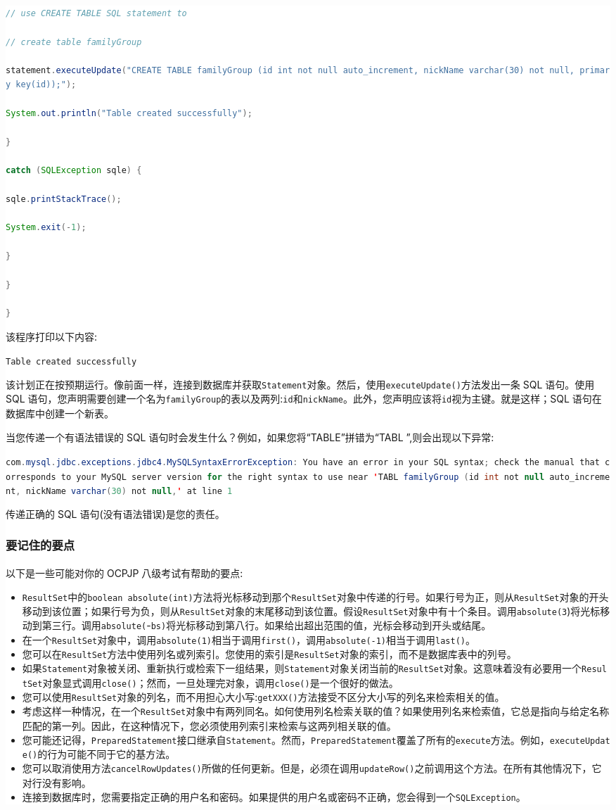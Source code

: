 ```java
// use CREATE TABLE SQL statement to

// create table familyGroup

statement.executeUpdate("CREATE TABLE familyGroup (id int not null auto_increment, nickName varchar(30) not null, primary key(id));");

System.out.println("Table created successfully");

}

catch (SQLException sqle) {

sqle.printStackTrace();

System.exit(-1);

}

}

}
```

该程序打印以下内容:

```java
Table created successfully
```

该计划正在按预期运行。像前面一样，连接到数据库并获取`Statement`对象。然后，使用`executeUpdate()`方法发出一条 SQL 语句。使用 SQL 语句，您声明需要创建一个名为`familyGroup`的表以及两列:`id`和`nickName`。此外，您声明应该将`id`视为主键。就是这样；SQL 语句在数据库中创建一个新表。

当您传递一个有语法错误的 SQL 语句时会发生什么？例如，如果您将“TABLE”拼错为“TABL ”,则会出现以下异常:

```java
com.mysql.jdbc.exceptions.jdbc4.MySQLSyntaxErrorException: You have an error in your SQL syntax; check the manual that corresponds to your MySQL server version for the right syntax to use near 'TABL familyGroup (id int not null auto_increment, nickName varchar(30) not null,' at line 1
```

传递正确的 SQL 语句(没有语法错误)是您的责任。

### 要记住的要点

以下是一些可能对你的 OCPJP 八级考试有帮助的要点:

*   `ResultSet`中的`boolean absolute(int)`方法将光标移动到那个`ResultSet`对象中传递的行号。如果行号为正，则从`ResultSet`对象的开头移动到该位置；如果行号为负，则从`ResultSet`对象的末尾移动到该位置。假设`ResultSet`对象中有十个条目。调用`absolute(3`)将光标移动到第三行。调用`absolute(`-`bs)`将光标移动到第八行。如果给出超出范围的值，光标会移动到开头或结尾。
*   在一个`ResultSet`对象中，调用`absolute(1)`相当于调用`first()`，调用`absolute(-1)`相当于调用`last()`。
*   您可以在`ResultSet`方法中使用列名或列索引。您使用的索引是`ResultSet`对象的索引，而不是数据库表中的列号。
*   如果`Statement`对象被关闭、重新执行或检索下一组结果，则`Statement`对象关闭当前的`ResultSet`对象。这意味着没有必要用一个`ResultSet`对象显式调用`close()`；然而，一旦处理完对象，调用`close()`是一个很好的做法。
*   您可以使用`ResultSet`对象的列名，而不用担心大小写:`getXXX()`方法接受不区分大小写的列名来检索相关的值。
*   考虑这样一种情况，在一个`ResultSet`对象中有两列同名。如何使用列名检索关联的值？如果使用列名来检索值，它总是指向与给定名称匹配的第一列。因此，在这种情况下，您必须使用列索引来检索与这两列相关联的值。
*   您可能还记得，`PreparedStatement`接口继承自`Statement`。然而，`PreparedStatement`覆盖了所有的`execute`方法。例如，`executeUpdate()`的行为可能不同于它的基方法。
*   您可以取消使用方法`cancelRowUpdates()`所做的任何更新。但是，必须在调用`updateRow()`之前调用这个方法。在所有其他情况下，它对行没有影响。
*   连接到数据库时，您需要指定正确的用户名和密码。如果提供的用户名或密码不正确，您会得到一个`SQLException`。
